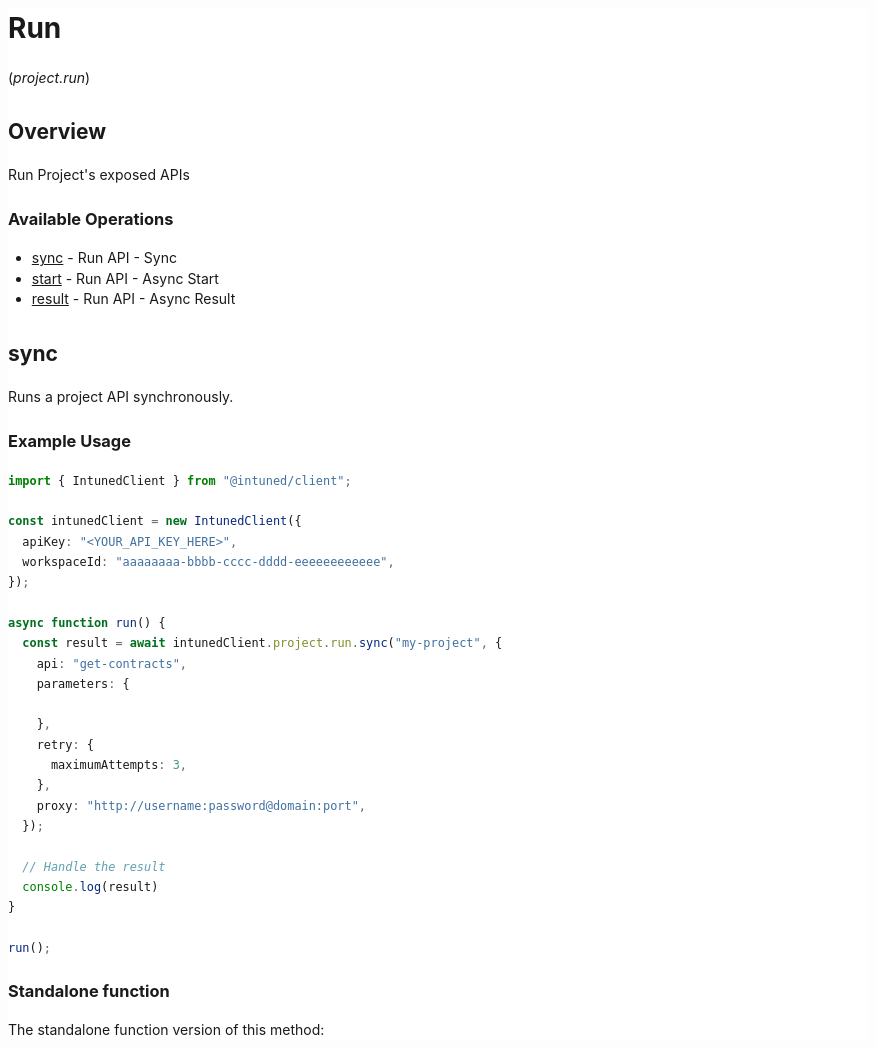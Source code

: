 # Run
(*project.run*)

## Overview

Run Project's exposed APIs

### Available Operations

* [sync](#sync) - Run API - Sync
* [start](#start) - Run API - Async Start
* [result](#result) - Run API - Async Result

## sync

Runs a project API synchronously.

### Example Usage

```typescript
import { IntunedClient } from "@intuned/client";

const intunedClient = new IntunedClient({
  apiKey: "<YOUR_API_KEY_HERE>",
  workspaceId: "aaaaaaaa-bbbb-cccc-dddd-eeeeeeeeeeee",
});

async function run() {
  const result = await intunedClient.project.run.sync("my-project", {
    api: "get-contracts",
    parameters: {
  
    },
    retry: {
      maximumAttempts: 3,
    },
    proxy: "http://username:password@domain:port",
  });
  
  // Handle the result
  console.log(result)
}

run();
```

### Standalone function

The standalone function version of this method:
